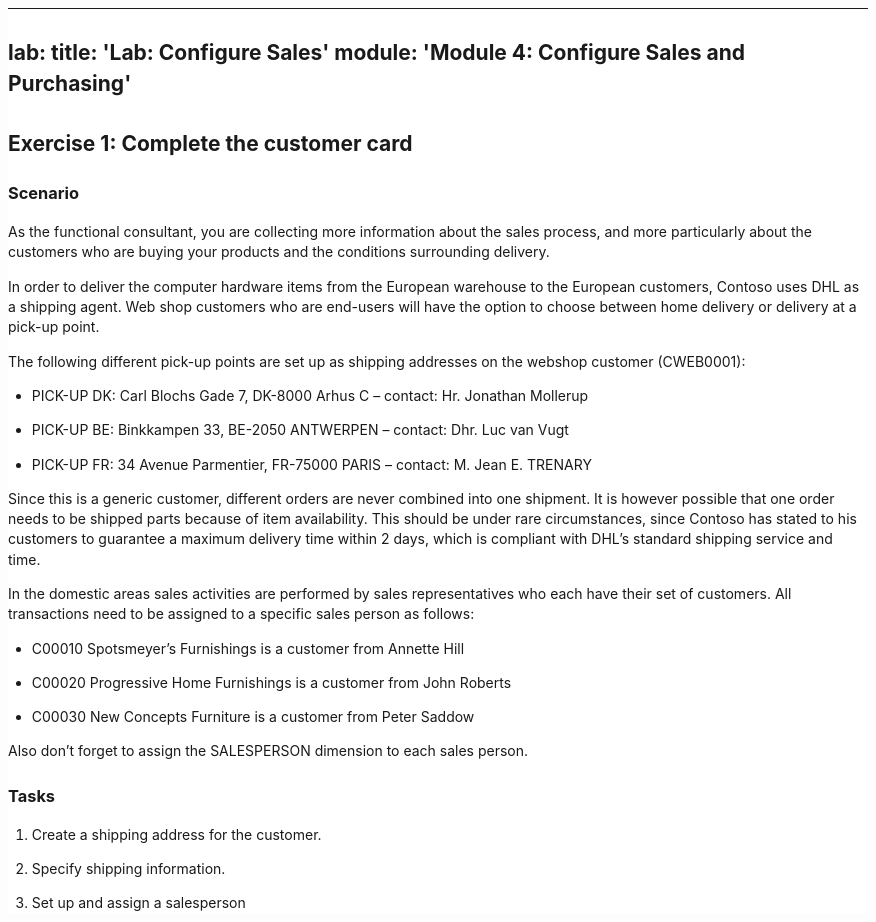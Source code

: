 
---
lab:
    title: 'Lab: Configure Sales'
    module: 'Module 4: Configure Sales and Purchasing'
---

## Exercise 1: Complete the customer card

### Scenario

As the functional consultant, you are collecting more information about the
sales process, and more particularly about the customers who are buying your
products and the conditions surrounding delivery.

In order to deliver the computer hardware items from the European warehouse to
the European customers, Contoso uses DHL as a shipping agent. Web shop customers
who are end-users will have the option to choose between home delivery or
delivery at a pick-up point.

The following different pick-up points are set up as shipping addresses on the
webshop customer (CWEB0001):

-   PICK-UP DK: Carl Blochs Gade 7, DK-8000 Arhus C – contact: Hr. Jonathan
    Mollerup

-   PICK-UP BE: Binkkampen 33, BE-2050 ANTWERPEN – contact: Dhr. Luc van Vugt

-   PICK-UP FR: 34 Avenue Parmentier, FR-75000 PARIS – contact: M. Jean E.
    TRENARY

Since this is a generic customer, different orders are never combined into one
shipment. It is however possible that one order needs to be shipped parts
because of item availability. This should be under rare circumstances, since
Contoso has stated to his customers to guarantee a maximum delivery time within
2 days, which is compliant with DHL’s standard shipping service and time.

In the domestic areas sales activities are performed by sales representatives
who each have their set of customers. All transactions need to be assigned to a
specific sales person as follows:

-   C00010 Spotsmeyer’s Furnishings is a customer from Annette Hill

-   C00020 Progressive Home Furnishings is a customer from John Roberts

-   C00030 New Concepts Furniture is a customer from Peter Saddow

Also don’t forget to assign the SALESPERSON dimension to each sales person.

### Tasks

1.  Create a shipping address for the customer.

2.  Specify shipping information.

3.  Set up and assign a salesperson
